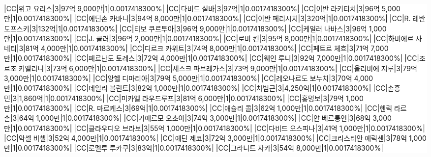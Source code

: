 |CC|위고 요리스|3|97억 9,000만|1|0.0017418300%|
|CC|다비드 실바|3|97억|1|0.0017418300%|
|CC|이반 라키티치|3|96억 5,000만|1|0.0017418300%|
|CC|에딘손 카바니|3|94억 8,000만|1|0.0017418300%|
|CC|이반 페리시치|3|320억|1|0.0017418300%|
|CC|R. 레반도프스키|3|132억|1|0.0017418300%|
|CC|티보 쿠르투아|3|96억 9,000만|1|0.0017418300%|
|CC|케일러 나바스|3|96억 1,000만|1|0.0017418300%|
|CC|J. 콜러|3|96억 2,000만|1|0.0017418300%|
|CC|로비 킨|3|95억 8,000만|1|0.0017418300%|
|CC|하비에르 사네티|3|81억 4,000만|1|0.0017418300%|
|CC|디르크 카위트|3|74억 8,000만|1|0.0017418300%|
|CC|페트르 체흐|3|71억 7,000만|1|0.0017418300%|
|CC|페르난도 토레스|3|72억 4,000만|1|0.0017418300%|
|CC|웨인 루니|3|92억 7,000만|1|0.0017418300%|
|CC|조르조 키엘리니|3|73억 6,000만|1|0.0017418300%|
|CC|세스크 파브레가스|3|73억 9,000만|1|0.0017418300%|
|CC|올리비에 지루|3|79억 3,000만|1|0.0017418300%|
|CC|앙헬 디마리아|3|79억 5,000만|1|0.0017418300%|
|CC|레오나르도 보누치|3|70억 4,000만|1|0.0017418300%|
|CC|데일리 블린트|3|82억 1,000만|1|0.0017418300%|
|CC|차범근|3|4,250억|1|0.0017418300%|
|CC|손흥민|3|1,860억|1|0.0017418300%|
|CC|미카엘 라우드루프|3|81억 6,000만|1|0.0017418300%|
|CC|홍명보|3|79억 1,000만|1|0.0017418300%|
|CC|R. 마르케스|3|69억|1|0.0017418300%|
|CC|애슐리 콜|3|62억 1,000만|1|0.0017418300%|
|CC|헨릭 라르손|3|64억 1,000만|1|0.0017418300%|
|CC|기예르모 오초아|3|74억 3,000만|1|0.0017418300%|
|CC|얀 베르통언|3|68억 3,000만|1|0.0017418300%|
|CC|클라우디오 브라보|3|55억 1,000만|1|0.0017418300%|
|CC|다비드 오스피나|3|41억 1,000만|1|0.0017418300%|
|CC|악셀 비첼|3|52억 4,000만|1|0.0017418300%|
|CC|에딘 제코|3|72억 3,000만|1|0.0017418300%|
|CC|크리스티안 에릭센|3|78억 1,000만|1|0.0017418300%|
|CC|로멜루 루카쿠|3|83억|1|0.0017418300%|
|CC|그라니트 자카|3|54억 8,000만|1|0.0017418300%|